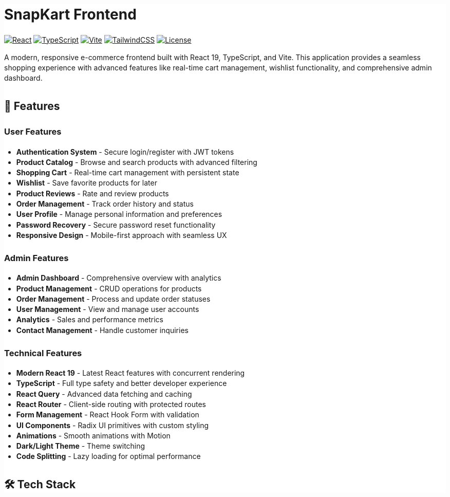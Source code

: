 # SnapKart Frontend

[![React](https://img.shields.io/badge/React-19.0.0-blue.svg)](https://reactjs.org/)
[![TypeScript](https://img.shields.io/badge/TypeScript-5.7.2-blue.svg)](https://www.typescriptlang.org/)
[![Vite](https://img.shields.io/badge/Vite-6.3.1-purple.svg)](https://vitejs.dev/)
[![TailwindCSS](https://img.shields.io/badge/TailwindCSS-4.1.4-blue.svg)](https://tailwindcss.com/)
[![License](https://img.shields.io/badge/License-MIT-green.svg)](https://opensource.org/licenses/MIT)

A modern, responsive e-commerce frontend built with React 19, TypeScript, and Vite. This application provides a seamless shopping experience with advanced features like real-time cart management, wishlist functionality, and comprehensive admin dashboard.

## 🚀 Features

### **User Features**

- **Authentication System** - Secure login/register with JWT tokens
- **Product Catalog** - Browse and search products with advanced filtering
- **Shopping Cart** - Real-time cart management with persistent state
- **Wishlist** - Save favorite products for later
- **Product Reviews** - Rate and review products
- **Order Management** - Track order history and status
- **User Profile** - Manage personal information and preferences
- **Password Recovery** - Secure password reset functionality
- **Responsive Design** - Mobile-first approach with seamless UX

### **Admin Features**

- **Admin Dashboard** - Comprehensive overview with analytics
- **Product Management** - CRUD operations for products
- **Order Management** - Process and update order statuses
- **User Management** - View and manage user accounts
- **Analytics** - Sales and performance metrics
- **Contact Management** - Handle customer inquiries

### **Technical Features**

- **Modern React 19** - Latest React features with concurrent rendering
- **TypeScript** - Full type safety and better developer experience
- **React Query** - Advanced data fetching and caching
- **React Router** - Client-side routing with protected routes
- **Form Management** - React Hook Form with validation
- **UI Components** - Radix UI primitives with custom styling
- **Animations** - Smooth animations with Motion
- **Dark/Light Theme** - Theme switching
- **Code Splitting** - Lazy loading for optimal performance

## 🛠 Tech Stack
